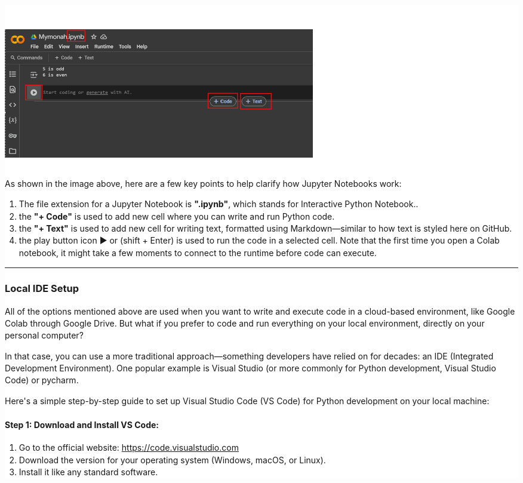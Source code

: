 <br/><br/>
<img src="/Assets/Python2.png" width="60%" align="center" alt="Python2.png">
<br/><br/>

As shown in the image above, here are a few key points to help clarify how Jupyter Notebooks work:

1. The file extension for a Jupyter Notebook is **".ipynb"**, which stands for Interactive Python Notebook..
2. the **"+ Code"** is used to add new cell where you can write and run Python code.
3. the **"+ Text"** is used to add new cell  for writing text, formatted using Markdown—similar to how text is styled here on GitHub.
4. the play button icon ▶️ or (shift + Enter) is used to run the code in a selected cell. Note that the first time you open a Colab notebook, it might take a few moments to connect to the runtime before code can execute.

---
### Local IDE Setup

All of the options mentioned above are used when you want to write and execute code in a cloud-based environment, like Google Colab through Google Drive.
But what if you prefer to code and run everything on your local environment, directly on your personal computer?

In that case, you can use a more traditional approach—something developers have relied on for decades: an IDE (Integrated Development Environment).
One popular example is Visual Studio (or more commonly for Python development, Visual Studio Code) or pycharm.

Here's a simple step-by-step guide to set up Visual Studio Code (VS Code) for Python development on your local machine:

#### Step 1: Download and Install VS Code:
1. Go to the official website: https://code.visualstudio.com
2. Download the version for your operating system (Windows, macOS, or Linux).
3. Install it like any standard software.
